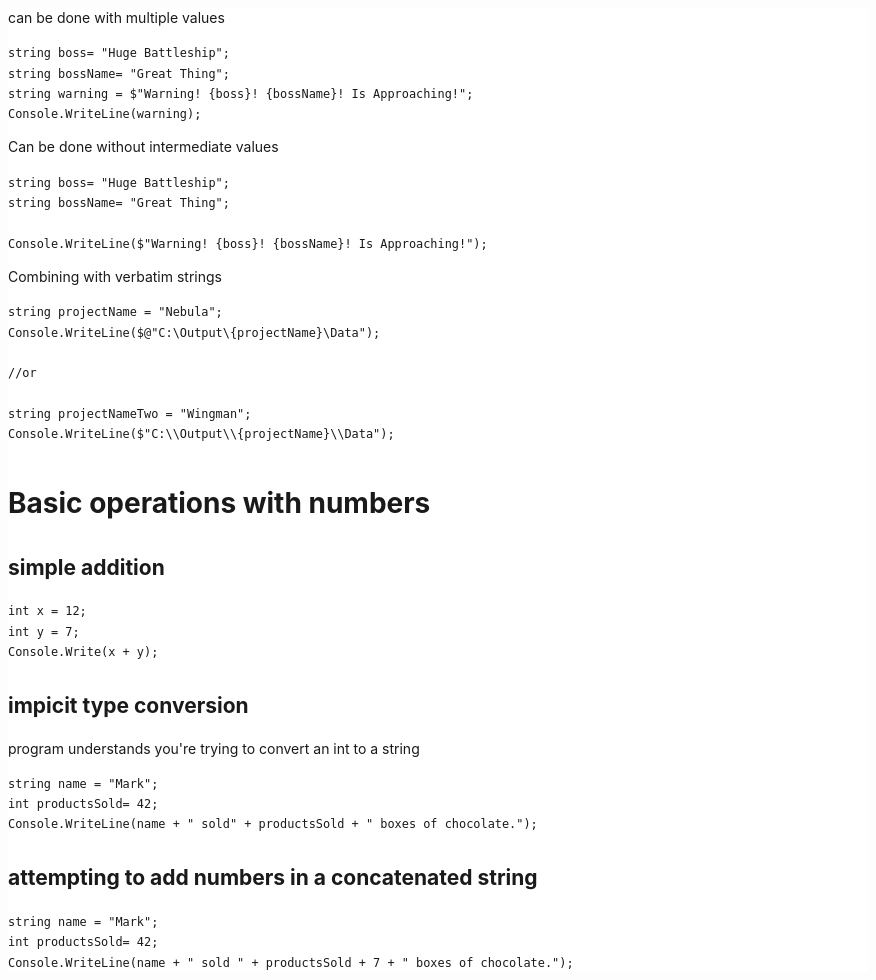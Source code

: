 can be done with multiple values

```
string boss= "Huge Battleship";
string bossName= "Great Thing";
string warning = $"Warning! {boss}! {bossName}! Is Approaching!";
Console.WriteLine(warning);
```

Can be done without intermediate values
```
string boss= "Huge Battleship";
string bossName= "Great Thing";

Console.WriteLine($"Warning! {boss}! {bossName}! Is Approaching!");
```

Combining with verbatim strings

```
string projectName = "Nebula";
Console.WriteLine($@"C:\Output\{projectName}\Data");

//or

string projectNameTwo = "Wingman";
Console.WriteLine($"C:\\Output\\{projectName}\\Data");
```

# Basic operations with numbers

## simple addition

```
int x = 12;
int y = 7;
Console.Write(x + y);
```

## impicit type conversion
program understands you're trying to convert an int to a string
```
string name = "Mark";
int productsSold= 42;
Console.WriteLine(name + " sold" + productsSold + " boxes of chocolate.");
```

## attempting to add numbers in a concatenated string

```
string name = "Mark";
int productsSold= 42;
Console.WriteLine(name + " sold " + productsSold + 7 + " boxes of chocolate.");
```
